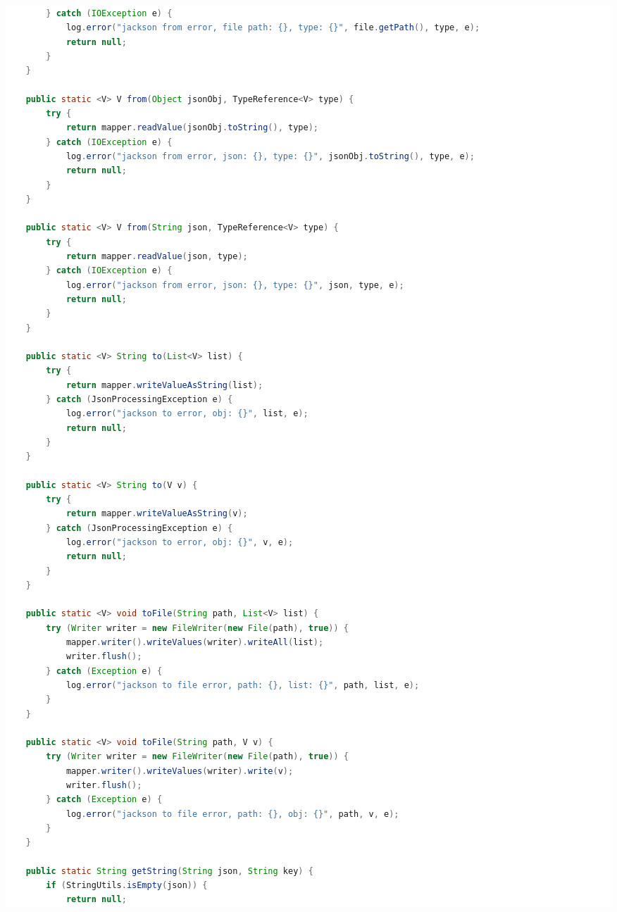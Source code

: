 ```java
        } catch (IOException e) {
            log.error("jackson from error, file path: {}, type: {}", file.getPath(), type, e);
            return null;
        }
    }

    public static <V> V from(Object jsonObj, TypeReference<V> type) {
        try {
            return mapper.readValue(jsonObj.toString(), type);
        } catch (IOException e) {
            log.error("jackson from error, json: {}, type: {}", jsonObj.toString(), type, e);
            return null;
        }
    }

    public static <V> V from(String json, TypeReference<V> type) {
        try {
            return mapper.readValue(json, type);
        } catch (IOException e) {
            log.error("jackson from error, json: {}, type: {}", json, type, e);
            return null;
        }
    }

    public static <V> String to(List<V> list) {
        try {
            return mapper.writeValueAsString(list);
        } catch (JsonProcessingException e) {
            log.error("jackson to error, obj: {}", list, e);
            return null;
        }
    }

    public static <V> String to(V v) {
        try {
            return mapper.writeValueAsString(v);
        } catch (JsonProcessingException e) {
            log.error("jackson to error, obj: {}", v, e);
            return null;
        }
    }

    public static <V> void toFile(String path, List<V> list) {
        try (Writer writer = new FileWriter(new File(path), true)) {
            mapper.writer().writeValues(writer).writeAll(list);
            writer.flush();
        } catch (Exception e) {
            log.error("jackson to file error, path: {}, list: {}", path, list, e);
        }
    }

    public static <V> void toFile(String path, V v) {
        try (Writer writer = new FileWriter(new File(path), true)) {
            mapper.writer().writeValues(writer).write(v);
            writer.flush();
        } catch (Exception e) {
            log.error("jackson to file error, path: {}, obj: {}", path, v, e);
        }
    }

    public static String getString(String json, String key) {
        if (StringUtils.isEmpty(json)) {
            return null;
```